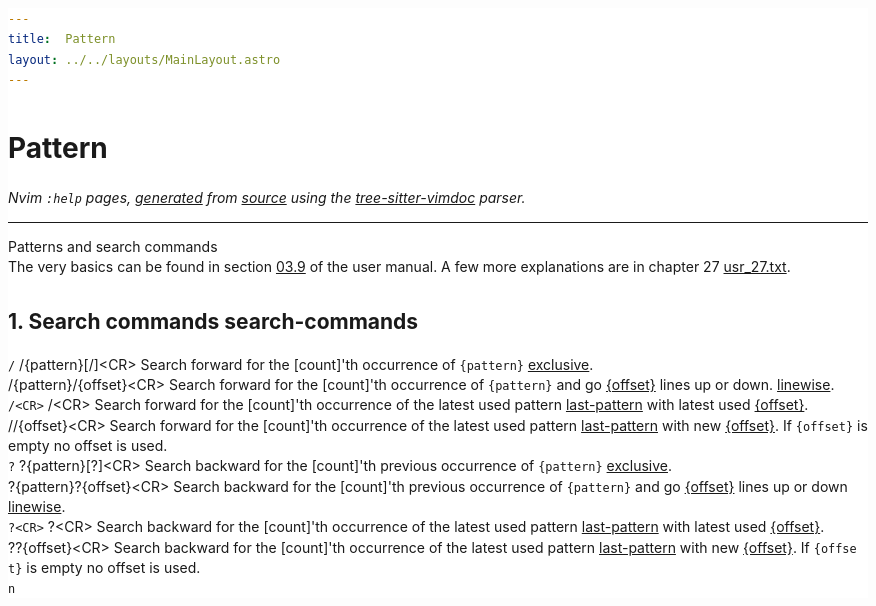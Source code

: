 ```yaml
---
title:  Pattern
layout: ../../layouts/MainLayout.astro
---
```


  <a name="pattern.txt"></a><a name="pattern-searches"></a><h1> Pattern</h1>
  <p>
    <i>
    Nvim <code>:help</code> pages, <a href="https://github.com/neovim/neovim/blob/master/scripts/gen_help_html.lua">generated</a>
    from <a href="https://github.com/neovim/neovim/blob/master/runtime/doc/pattern.txt">source</a>
    using the <a href="https://github.com/neovim/tree-sitter-vimdoc">tree-sitter-vimdoc</a> parser.
    </i>
  </p>
  <hr>
  <div class="old-help-para">Patterns and search commands</div>
<div class="old-help-para">The very basics can be found in section <a href="/neovim-docs-web/en/usr_03#03.9">03.9</a> of the user manual.  A few more
explanations are in chapter 27 <a href="/neovim-docs-web/en/usr_27#usr_27.txt">usr_27.txt</a>.</div>
<div class="old-help-para"><h2 class="help-heading">1. Search commands<span class="help-heading-tags">				<a name="search-commands"></a><span class="help-tag">search-commands</span></span></h2></div>
<div class="old-help-para">							<a name="%2F"></a><code class="help-tag-right">/</code>
/{pattern}[/]&lt;CR&gt;	Search forward for the [count]'th occurrence of
			<code>{pattern}</code> <a href="/neovim-docs-web/en/motion#exclusive">exclusive</a>.</div>
<div class="old-help-para">/{pattern}/{offset}&lt;CR&gt;	Search forward for the [count]'th occurrence of
			<code>{pattern}</code> and go <a href="/neovim-docs-web/en/pattern#%7Boffset%7D">{offset}</a> lines up or down.
			<a href="/neovim-docs-web/en/motion#linewise">linewise</a>.</div>
<div class="old-help-para">							<a name="%2F%3CCR%3E"></a><code class="help-tag-right">/&lt;CR&gt;</code>
/&lt;CR&gt;			Search forward for the [count]'th occurrence of the
			latest used pattern <a href="/neovim-docs-web/en/pattern#last-pattern">last-pattern</a> with latest used
			<a href="/neovim-docs-web/en/pattern#%7Boffset%7D">{offset}</a>.</div>
<div class="old-help-para">//{offset}&lt;CR&gt;		Search forward for the [count]'th occurrence of the
			latest used pattern <a href="/neovim-docs-web/en/pattern#last-pattern">last-pattern</a> with new
			<a href="/neovim-docs-web/en/pattern#%7Boffset%7D">{offset}</a>.  If <code>{offset}</code> is empty no offset is used.</div>
<div class="old-help-para">							<a name="%3F"></a><code class="help-tag-right">?</code>
?{pattern}[?]&lt;CR&gt;	Search backward for the [count]'th previous
			occurrence of <code>{pattern}</code> <a href="/neovim-docs-web/en/motion#exclusive">exclusive</a>.</div>
<div class="old-help-para">?{pattern}?{offset}&lt;CR&gt;	Search backward for the [count]'th previous
			occurrence of <code>{pattern}</code> and go <a href="/neovim-docs-web/en/pattern#%7Boffset%7D">{offset}</a> lines up or
			down <a href="/neovim-docs-web/en/motion#linewise">linewise</a>.</div>
<div class="old-help-para">							<a name="%3F%3CCR%3E"></a><code class="help-tag-right">?&lt;CR&gt;</code>
?&lt;CR&gt;			Search backward for the [count]'th occurrence of the
			latest used pattern <a href="/neovim-docs-web/en/pattern#last-pattern">last-pattern</a> with latest used
			<a href="/neovim-docs-web/en/pattern#%7Boffset%7D">{offset}</a>.</div>
<div class="old-help-para">??{offset}&lt;CR&gt;		Search backward for the [count]'th occurrence of the
			latest used pattern <a href="/neovim-docs-web/en/pattern#last-pattern">last-pattern</a> with new
			<a href="/neovim-docs-web/en/pattern#%7Boffset%7D">{offset}</a>.  If <code>{offset}</code> is empty no offset is used.</div>
<div class="old-help-para">							<a name="n"></a><code class="help-tag-right">n</code>